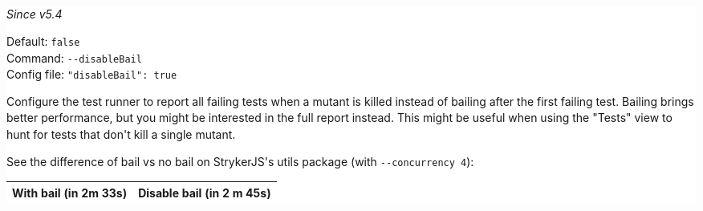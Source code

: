 _Since v5.4_

Default: `false`<br />
Command: `--disableBail`<br />
Config file: `"disableBail": true`

Configure the test runner to report all failing tests when a mutant is killed instead of bailing after the first failing test. Bailing brings better performance, but you might be interested in the full report instead. This might be useful when using the "Tests" view to hunt for tests that don't kill a single mutant.

See the difference of bail vs no bail on StrykerJS's utils package (with `--concurrency 4`):

| With bail (in 2m 33s)                              | Disable bail (in 2 m 45s)                                |
| -------------------------------------------------- | -------------------------------------------------------- |